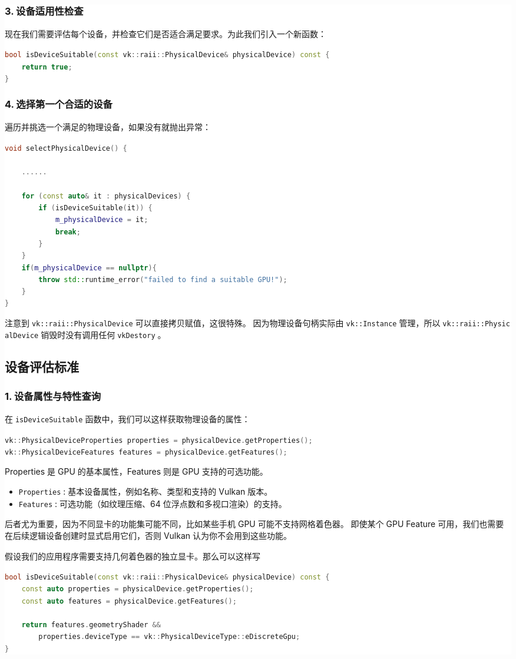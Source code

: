 ### 3. 设备适用性检查

现在我们需要评估每个设备，并检查它们是否适合满足要求。为此我们引入一个新函数：

```cpp
bool isDeviceSuitable(const vk::raii::PhysicalDevice& physicalDevice) const {
    return true;
}
```

### 4. 选择第一个合适的设备

遍历并挑选一个满足的物理设备，如果没有就抛出异常：

```cpp
void selectPhysicalDevice() {
    
    ......
    
    for (const auto& it : physicalDevices) {
        if (isDeviceSuitable(it)) {
            m_physicalDevice = it;
            break;
        }
    }
    if(m_physicalDevice == nullptr){
        throw std::runtime_error("failed to find a suitable GPU!");
    }
}
```

注意到 `vk::raii::PhysicalDevice` 可以直接拷贝赋值，这很特殊。
因为物理设备句柄实际由 `vk::Instance` 管理，所以 `vk::raii::PhysicalDevice` 销毁时没有调用任何 `vkDestory` 。

## **设备评估标准**

### 1. 设备属性与特性查询

在 `isDeviceSuitable` 函数中，我们可以这样获取物理设备的属性：

```cpp
vk::PhysicalDeviceProperties properties = physicalDevice.getProperties();
vk::PhysicalDeviceFeatures features = physicalDevice.getFeatures();
```

Properties 是 GPU 的基本属性，Features 则是 GPU 支持的可选功能。

- `Properties` : 基本设备属性，例如名称、类型和支持的 Vulkan 版本。
- `Features` : 可选功能（如纹理压缩、64 位浮点数和多视口渲染）的支持。

后者尤为重要，因为不同显卡的功能集可能不同，比如某些手机 GPU 可能不支持网格着色器。
即使某个 GPU Feature 可用，我们也需要在后续逻辑设备创建时显式启用它们，否则 Vulkan 认为你不会用到这些功能。

假设我们的应用程序需要支持几何着色器的独立显卡。那么可以这样写

```cpp
bool isDeviceSuitable(const vk::raii::PhysicalDevice& physicalDevice) const {
    const auto properties = physicalDevice.getProperties();
    const auto features = physicalDevice.getFeatures();

    return features.geometryShader && 
        properties.deviceType == vk::PhysicalDeviceType::eDiscreteGpu;
}
```
